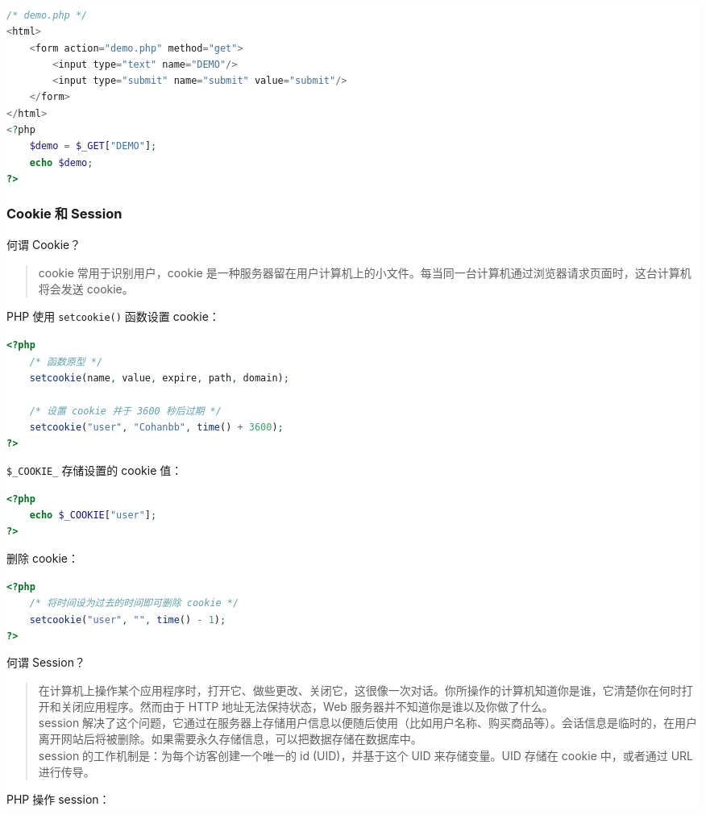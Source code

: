 ```php
/* demo.php */
<html>
    <form action="demo.php" method="get">
        <input type="text" name="DEMO"/>
        <input type="submit" name="submit" value="submit"/>
    </form>
</html>
<?php
    $demo = $_GET["DEMO"];
    echo $demo;
?>
```

### Cookie 和 Session

何谓 Cookie？

> cookie 常用于识别用户，cookie 是一种服务器留在用户计算机上的小文件。每当同一台计算机通过浏览器请求页面时，这台计算机将会发送 cookie。

PHP 使用 `setcookie()` 函数设置 cookie：

```php
<?php
    /* 函数原型 */
    setcookie(name, value, expire, path, domain);
    
    /* 设置 cookie 并于 3600 秒后过期 */
    setcookie("user", "Cohanbb", time() + 3600);
?>
```

`$_COOKIE_` 存储设置的 cookie 值：

```php
<?php
    echo $_COOKIE["user"];
?>
```

删除 cookie：

```php
<?php
    /* 将时间设为过去的时间即可删除 cookie */
    setcookie("user", "", time() - 1); 
?>
```

何谓 Session？

> 在计算机上操作某个应用程序时，打开它、做些更改、关闭它，这很像一次对话。你所操作的计算机知道你是谁，它清楚你在何时打开和关闭应用程序。然而由于 HTTP 地址无法保持状态，Web 服务器并不知道你是谁以及你做了什么。  
> session 解决了这个问题，它通过在服务器上存储用户信息以便随后使用（比如用户名称、购买商品等）。会话信息是临时的，在用户离开网站后将被删除。如果需要永久存储信息，可以把数据存储在数据库中。  
> session 的工作机制是：为每个访客创建一个唯一的 id (UID)，并基于这个 UID 来存储变量。UID 存储在 cookie 中，或者通过 URL 进行传导。

PHP 操作 session：
